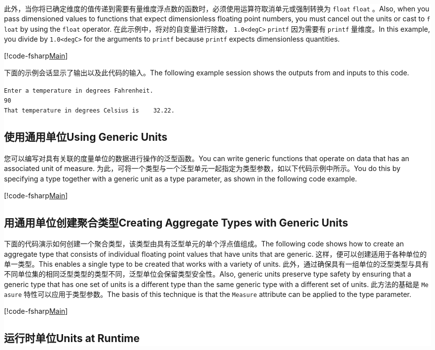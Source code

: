 <span data-ttu-id="1b871-141">此外，当你将已确定维度的值传递到需要有量维度浮点数的函数时，必须使用运算符取消单元或强制转换为 `float` `float` 。</span><span class="sxs-lookup"><span data-stu-id="1b871-141">Also, when you pass dimensioned values to functions that expect dimensionless floating point numbers, you must cancel out the units or cast to `float` by using the `float` operator.</span></span> <span data-ttu-id="1b871-142">在此示例中，将对的自变量进行除数， `1.0<degC>` `printf` 因为需要有 `printf` 量维度。</span><span class="sxs-lookup"><span data-stu-id="1b871-142">In this example, you divide by `1.0<degC>` for the arguments to `printf` because `printf` expects dimensionless quantities.</span></span>

[!code-fsharp[Main](~/samples/snippets/fsharp/lang-ref-2/snippet6902.fs)]

<span data-ttu-id="1b871-143">下面的示例会话显示了输出以及此代码的输入。</span><span class="sxs-lookup"><span data-stu-id="1b871-143">The following example session shows the outputs from and inputs to this code.</span></span>

```console
Enter a temperature in degrees Fahrenheit.
90
That temperature in degrees Celsius is    32.22.
```

## <a name="using-generic-units"></a><span data-ttu-id="1b871-144">使用通用单位</span><span class="sxs-lookup"><span data-stu-id="1b871-144">Using Generic Units</span></span>

<span data-ttu-id="1b871-145">您可以编写对具有关联的度量单位的数据进行操作的泛型函数。</span><span class="sxs-lookup"><span data-stu-id="1b871-145">You can write generic functions that operate on data that has an associated unit of measure.</span></span> <span data-ttu-id="1b871-146">为此，可将一个类型与一个泛型单元一起指定为类型参数，如以下代码示例中所示。</span><span class="sxs-lookup"><span data-stu-id="1b871-146">You do this by specifying a type together with a generic unit as a type parameter, as shown in the following code example.</span></span>

[!code-fsharp[Main](~/samples/snippets/fsharp/lang-ref-2/snippet6903.fs)]

## <a name="creating-aggregate-types-with-generic-units"></a><span data-ttu-id="1b871-147">用通用单位创建聚合类型</span><span class="sxs-lookup"><span data-stu-id="1b871-147">Creating Aggregate Types with Generic Units</span></span>

<span data-ttu-id="1b871-148">下面的代码演示如何创建一个聚合类型，该类型由具有泛型单元的单个浮点值组成。</span><span class="sxs-lookup"><span data-stu-id="1b871-148">The following code shows how to create an aggregate type that consists of individual floating point values that have units that are generic.</span></span> <span data-ttu-id="1b871-149">这样，便可以创建适用于各种单位的单一类型。</span><span class="sxs-lookup"><span data-stu-id="1b871-149">This enables a single type to be created that works with a variety of units.</span></span> <span data-ttu-id="1b871-150">此外，通过确保具有一组单位的泛型类型与具有不同单位集的相同泛型类型的类型不同，泛型单位会保留类型安全性。</span><span class="sxs-lookup"><span data-stu-id="1b871-150">Also, generic units preserve type safety by ensuring that a generic type that has one set of units is a different type than the same generic type with a different set of units.</span></span> <span data-ttu-id="1b871-151">此方法的基础是 `Measure` 特性可以应用于类型参数。</span><span class="sxs-lookup"><span data-stu-id="1b871-151">The basis of this technique is that the `Measure` attribute can be applied to the type parameter.</span></span>

[!code-fsharp[Main](~/samples/snippets/fsharp/lang-ref-2/snippet6904.fs)]

## <a name="units-at-runtime"></a><span data-ttu-id="1b871-152">运行时单位</span><span class="sxs-lookup"><span data-stu-id="1b871-152">Units at Runtime</span></span>
